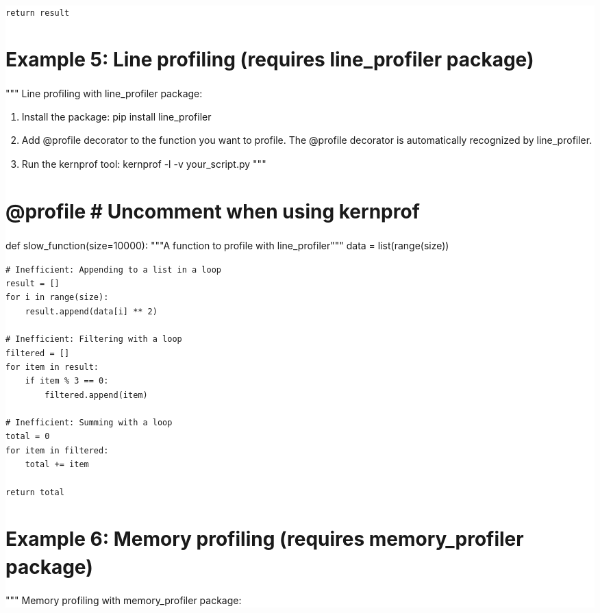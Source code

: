     return result


# Example 5: Line profiling (requires line_profiler package)
"""
Line profiling with line_profiler package:

1. Install the package:
   pip install line_profiler

2. Add @profile decorator to the function you want to profile.
   The @profile decorator is automatically recognized by line_profiler.

3. Run the kernprof tool:
   kernprof -l -v your_script.py
"""

# @profile  # Uncomment when using kernprof
def slow_function(size=10000):
    """A function to profile with line_profiler"""
    data = list(range(size))
    
    # Inefficient: Appending to a list in a loop
    result = []
    for i in range(size):
        result.append(data[i] ** 2)
    
    # Inefficient: Filtering with a loop
    filtered = []
    for item in result:
        if item % 3 == 0:
            filtered.append(item)
    
    # Inefficient: Summing with a loop
    total = 0
    for item in filtered:
        total += item
    
    return total


# Example 6: Memory profiling (requires memory_profiler package)
"""
Memory profiling with memory_profiler package:
